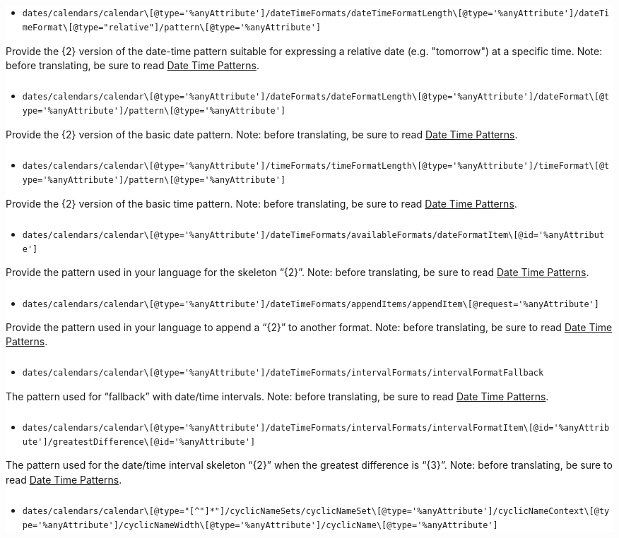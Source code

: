 ###

- `dates/calendars/calendar\[@type='%anyAttribute']/dateTimeFormats/dateTimeFormatLength\[@type='%anyAttribute']/dateTimeFormat\[@type="relative"]/pattern\[@type='%anyAttribute']`

Provide the {2} version of the date-time pattern suitable for expressing a relative date (e.g. "tomorrow") at a specific time. Note: before translating, be sure to read [Date Time Patterns].

###

- `dates/calendars/calendar\[@type='%anyAttribute']/dateFormats/dateFormatLength\[@type='%anyAttribute']/dateFormat\[@type='%anyAttribute']/pattern\[@type='%anyAttribute']`

Provide the {2} version of the basic date pattern. Note: before translating, be sure to read [Date Time Patterns].

###

- `dates/calendars/calendar\[@type='%anyAttribute']/timeFormats/timeFormatLength\[@type='%anyAttribute']/timeFormat\[@type='%anyAttribute']/pattern\[@type='%anyAttribute']`

Provide the {2} version of the basic time pattern. Note: before translating, be sure to read [Date Time Patterns].

###

- `dates/calendars/calendar\[@type='%anyAttribute']/dateTimeFormats/availableFormats/dateFormatItem\[@id='%anyAttribute']`

Provide the pattern used in your language for the skeleton “{2}”. Note: before translating, be sure to read [Date Time Patterns].

###

- `dates/calendars/calendar\[@type='%anyAttribute']/dateTimeFormats/appendItems/appendItem\[@request='%anyAttribute']`

Provide the pattern used in your language to append a “{2}” to another format. Note: before translating, be sure to read [Date Time Patterns].

###

- `dates/calendars/calendar\[@type='%anyAttribute']/dateTimeFormats/intervalFormats/intervalFormatFallback`

The pattern used for “fallback” with date/time intervals. Note: before translating, be sure to read [Date Time Patterns].

###

- `dates/calendars/calendar\[@type='%anyAttribute']/dateTimeFormats/intervalFormats/intervalFormatItem\[@id='%anyAttribute']/greatestDifference\[@id='%anyAttribute']`

The pattern used for the date/time interval skeleton “{2}” when the greatest difference is “{3}”. Note: before translating, be sure to read [Date Time Patterns].

###

- `dates/calendars/calendar\[@type="[^"]*"]/cyclicNameSets/cyclicNameSet\[@type='%anyAttribute']/cyclicNameContext\[@type='%anyAttribute']/cyclicNameWidth\[@type='%anyAttribute']/cyclicName\[@type='%anyAttribute']`


[Changing Protected Items]: https://cldr.unicode.org/translation/getting-started/guide#change-protected-items
[Characters]: https://cldr.unicode.org/translation/characters
[Character Labels]: https://cldr.unicode.org/translation/characters/character-labels
[Compound Units]: https://cldr.unicode.org/translation/units/unit-names-and-patterns#compound-units
[Country Names]: https://cldr.unicode.org/translation/displaynames/countryregion-territory-names
[Currency Names]: https://cldr.unicode.org/translation/currency-names-and-symbols
[Date Time]: https://cldr.unicode.org/translation/date-time/date-time-names#datetime-names
[Date Time Names]: https://cldr.unicode.org/translation/date-time/date-time-names
[Date/time cyclic names]: https://cldr.unicode.org/translation/date-time/date-time-names#non-gregorian-calendar-considerations
[Date Time Fields]: https://cldr.unicode.org/translation/date-time/date-time-names#date-field-names
[Month Names]: https://cldr.unicode.org/translation/date-time/date-time-names#months-of-the-year
[Relative Dates]: https://cldr.unicode.org/translation/date-time/date-time-names#relative-date-and-time
[Date Time Patterns]: https://cldr.unicode.org/translation/date-time/date-time-patterns
[Exemplar Characters]: https://cldr.unicode.org/translation/core-data/exemplars
[Grammatical Inflection]: https://cldr.unicode.org/translation/grammatical-inflection
[Locale Option Names]: https://cldr.unicode.org/translation/displaynames/locale-option-names-key
[Language Names]: https://cldr.unicode.org/translation/displaynames/languagelocale-names
[Lists]: https://cldr.unicode.org/translation/miscellaneous-displaying-lists
[Locale Patterns]: https://cldr.unicode.org/translation/displaynames/languagelocale-name-patterns
[Numbering Systems]: https://cldr.unicode.org/translation/core-data/numbering-systems
[Numbers]: https://cldr.unicode.org/translation/currency-names-and-symbols
[Plural Numbers]: https://cldr.unicode.org/translation/number-currency-formats/number-and-currency-patterns#plural-forms-of-numbers
[Short Numbers]: https://cldr.unicode.org/translation/number-currency-formats/number-and-currency-patterns#compact-decimal-formatting
[Number Patterns]: https://cldr.unicode.org/translation/number-currency-formats/number-and-currency-patterns#types-of-number-patterns
[Rational Numbers]: https://cldr.unicode.org/translation/number-currency-formats/number-and-currency-patterns#rational-formatting
[Parse Lenient]: https://cldr.unicode.org/translation/core-data/characters#parse-parse-lenient
[Person Name Formats]: https://cldr.unicode.org/translation/miscellaneous-person-name-formats
[Plurals]: https://cldr.unicode.org/translation/getting-started/plurals
[Plural Minimal Pairs]: https://cldr.unicode.org/translation/getting-started/plurals#minimal-pairs
[Script Names]: https://cldr.unicode.org/translation/displaynames/script-names
[Short Character Names]: https://cldr.unicode.org/translation/characters/short-names-and-keywords#short-character-names
[Transforms]: https://cldr.unicode.org/translation/transforms
[Typography]: https://cldr.unicode.org/translation/characters/typographic-names
[Time Zone City Names]: https://cldr.unicode.org/translation/time-zones-and-city-names
[Units]: https://cldr.unicode.org/translation/units
[Units Misc Help]: https://cldr.unicode.org/translation/units